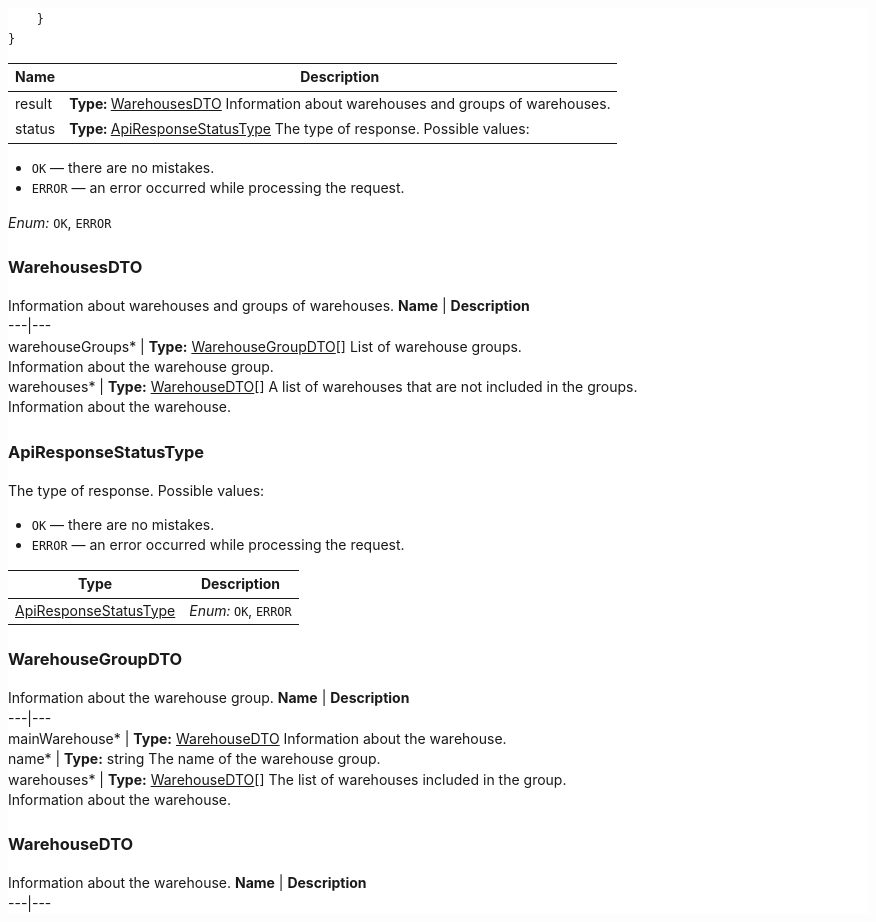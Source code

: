 ```
    }
}

```

**Name** |  **Description**  
---|---  
result |  **Type:** [WarehousesDTO](https://yandex.ru/dev/market/partner-api/doc/en/reference/warehouses/en/reference/warehouses/getWarehouses#warehousesdto) Information about warehouses and groups of warehouses.  
status |  **Type:** [ApiResponseStatusType](https://yandex.ru/dev/market/partner-api/doc/en/reference/warehouses/en/reference/warehouses/getWarehouses#apiresponsestatustype) The type of response. Possible values:
  * `OK` — there are no mistakes.
  * `ERROR` — an error occurred while processing the request.

_Enum:_ `OK`, `ERROR`  
###  [](https://yandex.ru/dev/market/partner-api/doc/en/reference/warehouses/en/reference/warehouses/getWarehouses#warehousesdto)WarehousesDTO
Information about warehouses and groups of warehouses.
**Name** |  **Description**  
---|---  
warehouseGroups* |  **Type:** [WarehouseGroupDTO](https://yandex.ru/dev/market/partner-api/doc/en/reference/warehouses/en/reference/warehouses/getWarehouses#warehousegroupdto)[] List of warehouse groups.  
Information about the warehouse group.  
warehouses* |  **Type:** [WarehouseDTO](https://yandex.ru/dev/market/partner-api/doc/en/reference/warehouses/en/reference/warehouses/getWarehouses#warehousedto)[] A list of warehouses that are not included in the groups.  
Information about the warehouse.  
###  [](https://yandex.ru/dev/market/partner-api/doc/en/reference/warehouses/en/reference/warehouses/getWarehouses#apiresponsestatustype)ApiResponseStatusType
The type of response. Possible values:
  * `OK` — there are no mistakes.
  * `ERROR` — an error occurred while processing the request.

**Type** |  **Description**  
---|---  
[ApiResponseStatusType](https://yandex.ru/dev/market/partner-api/doc/en/reference/warehouses/en/reference/warehouses/getWarehouses#apiresponsestatustype) |  _Enum:_ `OK`, `ERROR`  
###  [](https://yandex.ru/dev/market/partner-api/doc/en/reference/warehouses/en/reference/warehouses/getWarehouses#warehousegroupdto)WarehouseGroupDTO
Information about the warehouse group.
**Name** |  **Description**  
---|---  
mainWarehouse* |  **Type:** [WarehouseDTO](https://yandex.ru/dev/market/partner-api/doc/en/reference/warehouses/en/reference/warehouses/getWarehouses#warehousedto) Information about the warehouse.  
name* |  **Type:** string The name of the warehouse group.  
warehouses* |  **Type:** [WarehouseDTO](https://yandex.ru/dev/market/partner-api/doc/en/reference/warehouses/en/reference/warehouses/getWarehouses#warehousedto)[] The list of warehouses included in the group.  
Information about the warehouse.  
###  [](https://yandex.ru/dev/market/partner-api/doc/en/reference/warehouses/en/reference/warehouses/getWarehouses#warehousedto)WarehouseDTO
Information about the warehouse.
**Name** |  **Description**  
---|---  